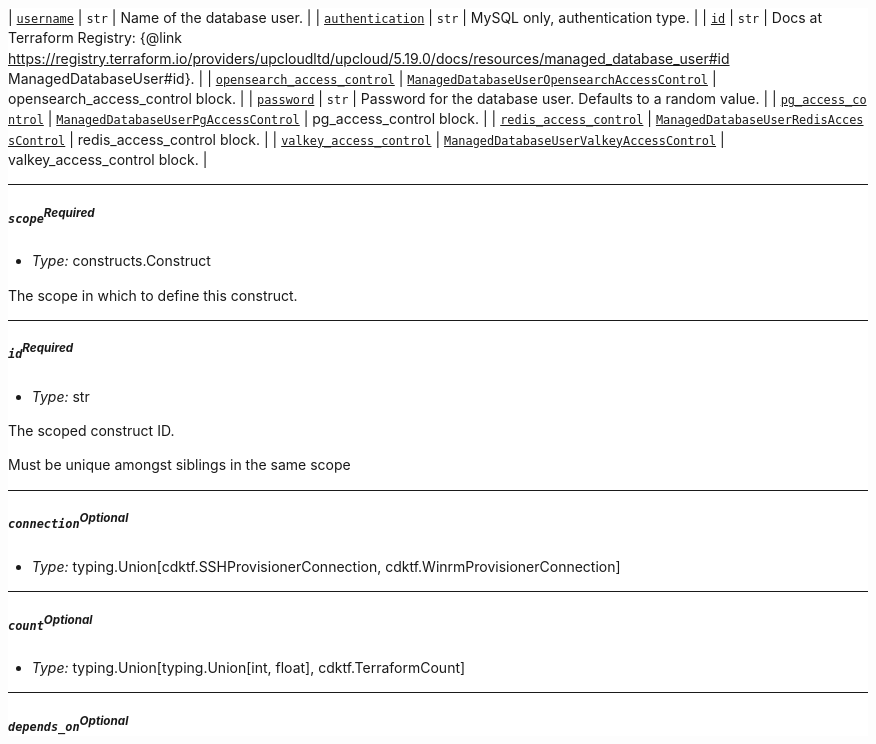 | <code><a href="#@cdktf/provider-upcloud.managedDatabaseUser.ManagedDatabaseUser.Initializer.parameter.username">username</a></code> | <code>str</code> | Name of the database user. |
| <code><a href="#@cdktf/provider-upcloud.managedDatabaseUser.ManagedDatabaseUser.Initializer.parameter.authentication">authentication</a></code> | <code>str</code> | MySQL only, authentication type. |
| <code><a href="#@cdktf/provider-upcloud.managedDatabaseUser.ManagedDatabaseUser.Initializer.parameter.id">id</a></code> | <code>str</code> | Docs at Terraform Registry: {@link https://registry.terraform.io/providers/upcloudltd/upcloud/5.19.0/docs/resources/managed_database_user#id ManagedDatabaseUser#id}. |
| <code><a href="#@cdktf/provider-upcloud.managedDatabaseUser.ManagedDatabaseUser.Initializer.parameter.opensearchAccessControl">opensearch_access_control</a></code> | <code><a href="#@cdktf/provider-upcloud.managedDatabaseUser.ManagedDatabaseUserOpensearchAccessControl">ManagedDatabaseUserOpensearchAccessControl</a></code> | opensearch_access_control block. |
| <code><a href="#@cdktf/provider-upcloud.managedDatabaseUser.ManagedDatabaseUser.Initializer.parameter.password">password</a></code> | <code>str</code> | Password for the database user. Defaults to a random value. |
| <code><a href="#@cdktf/provider-upcloud.managedDatabaseUser.ManagedDatabaseUser.Initializer.parameter.pgAccessControl">pg_access_control</a></code> | <code><a href="#@cdktf/provider-upcloud.managedDatabaseUser.ManagedDatabaseUserPgAccessControl">ManagedDatabaseUserPgAccessControl</a></code> | pg_access_control block. |
| <code><a href="#@cdktf/provider-upcloud.managedDatabaseUser.ManagedDatabaseUser.Initializer.parameter.redisAccessControl">redis_access_control</a></code> | <code><a href="#@cdktf/provider-upcloud.managedDatabaseUser.ManagedDatabaseUserRedisAccessControl">ManagedDatabaseUserRedisAccessControl</a></code> | redis_access_control block. |
| <code><a href="#@cdktf/provider-upcloud.managedDatabaseUser.ManagedDatabaseUser.Initializer.parameter.valkeyAccessControl">valkey_access_control</a></code> | <code><a href="#@cdktf/provider-upcloud.managedDatabaseUser.ManagedDatabaseUserValkeyAccessControl">ManagedDatabaseUserValkeyAccessControl</a></code> | valkey_access_control block. |

---

##### `scope`<sup>Required</sup> <a name="scope" id="@cdktf/provider-upcloud.managedDatabaseUser.ManagedDatabaseUser.Initializer.parameter.scope"></a>

- *Type:* constructs.Construct

The scope in which to define this construct.

---

##### `id`<sup>Required</sup> <a name="id" id="@cdktf/provider-upcloud.managedDatabaseUser.ManagedDatabaseUser.Initializer.parameter.id"></a>

- *Type:* str

The scoped construct ID.

Must be unique amongst siblings in the same scope

---

##### `connection`<sup>Optional</sup> <a name="connection" id="@cdktf/provider-upcloud.managedDatabaseUser.ManagedDatabaseUser.Initializer.parameter.connection"></a>

- *Type:* typing.Union[cdktf.SSHProvisionerConnection, cdktf.WinrmProvisionerConnection]

---

##### `count`<sup>Optional</sup> <a name="count" id="@cdktf/provider-upcloud.managedDatabaseUser.ManagedDatabaseUser.Initializer.parameter.count"></a>

- *Type:* typing.Union[typing.Union[int, float], cdktf.TerraformCount]

---

##### `depends_on`<sup>Optional</sup> <a name="depends_on" id="@cdktf/provider-upcloud.managedDatabaseUser.ManagedDatabaseUser.Initializer.parameter.dependsOn"></a>
